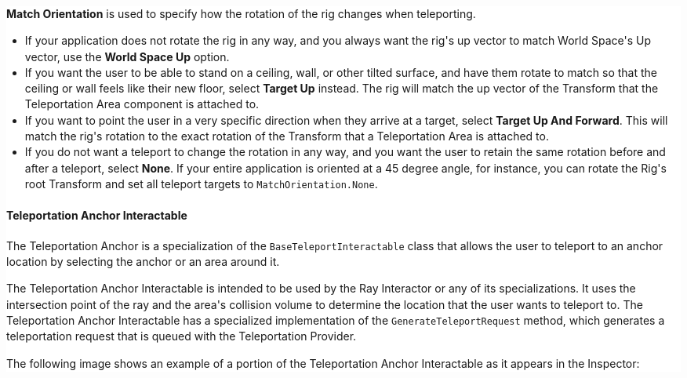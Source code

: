 **Match Orientation** is used to specify how the rotation of the rig changes when teleporting.
- If your application does not rotate the rig in any way, and you always want the rig's up vector to match World Space's Up vector, use the **World Space Up** option.
- If you want the user to be able to stand on a ceiling, wall, or other tilted surface, and have them rotate to match so that the ceiling or wall feels like their new floor, select **Target Up** instead. The rig will match the up vector of the Transform that the Teleportation Area component is attached to.
- If you want to point the user in a very specific direction when they arrive at a target, select **Target Up And Forward**. This will match the rig's rotation to the exact rotation of the Transform that a Teleportation Area is attached to.
- If you do not want a teleport to change the rotation in any way, and you want the user to retain the same rotation before and after a teleport, select **None**.  If your entire application is oriented at a 45 degree angle, for instance, you can rotate the Rig's root Transform and set all teleport targets to `MatchOrientation.None`.

#### Teleportation Anchor Interactable

The Teleportation Anchor is a specialization of the `BaseTeleportInteractable` class that allows the user to teleport to an anchor location by selecting the anchor or an area around it.

The Teleportation Anchor Interactable is intended to be used by the Ray Interactor or any of its specializations. It uses the intersection point of the ray and the area's collision volume to determine the location that the user wants to teleport to. The Teleportation Anchor Interactable has a specialized implementation of the `GenerateTeleportRequest` method, which generates a teleportation request that is queued with the Teleportation Provider.

The following image shows an example of a portion of the Teleportation Anchor Interactable as it appears in the Inspector:
